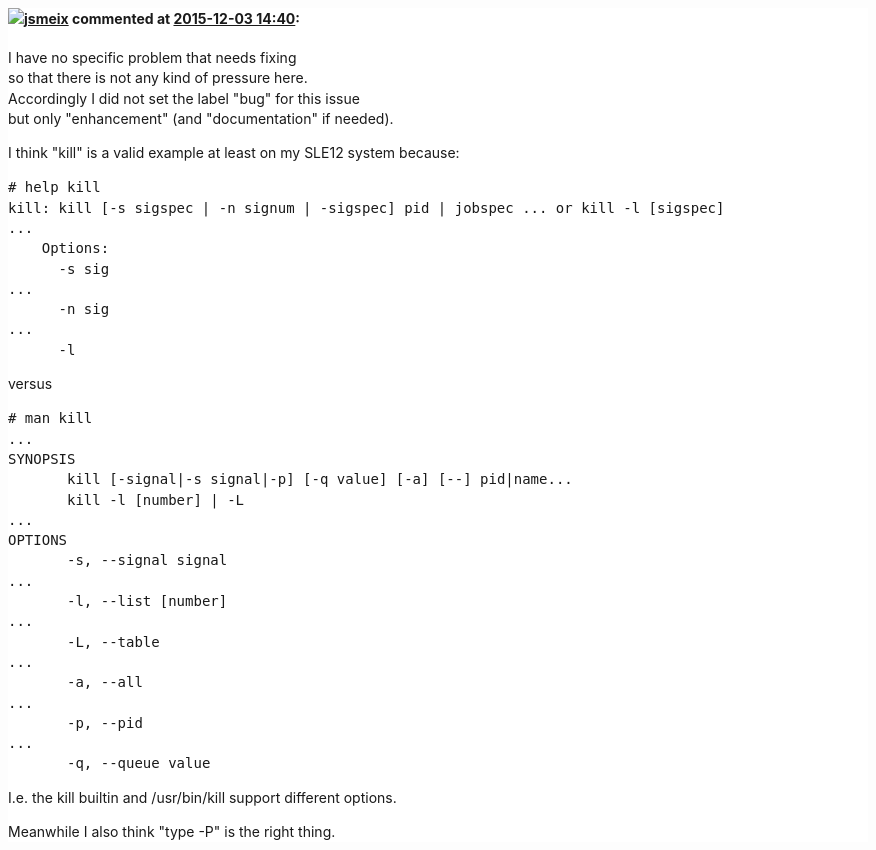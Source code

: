 #### <img src="https://avatars.githubusercontent.com/u/1788608?u=925fc54e2ce01551392622446ece427f51e2f0ce&v=4" width="50">[jsmeix](https://github.com/jsmeix) commented at [2015-12-03 14:40](https://github.com/rear/rear/issues/729#issuecomment-161659010):

I have no specific problem that needs fixing  
so that there is not any kind of pressure here.  
Accordingly I did not set the label "bug" for this issue  
but only "enhancement" (and "documentation" if needed).

I think "kill" is a valid example at least on my SLE12 system because:

<pre>
# help kill
kill: kill [-s sigspec | -n signum | -sigspec] pid | jobspec ... or kill -l [sigspec]
...
    Options:
      -s sig
...
      -n sig
...
      -l
</pre>

versus

<pre>
# man kill
...
SYNOPSIS
       kill [-signal|-s signal|-p] [-q value] [-a] [--] pid|name...
       kill -l [number] | -L
...
OPTIONS
       -s, --signal signal
...
       -l, --list [number]
...
       -L, --table
...
       -a, --all
...
       -p, --pid
...
       -q, --queue value
</pre>

I.e. the kill builtin and /usr/bin/kill support different options.

Meanwhile I also think "type -P" is the right thing.
